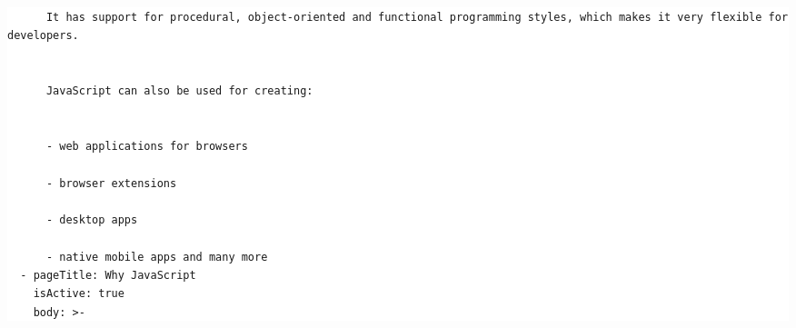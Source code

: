 
          It has support for procedural, object-oriented and functional programming styles, which makes it very flexible for developers.


          JavaScript can also be used for creating:


          - web applications for browsers

          - browser extensions

          - desktop apps

          - native mobile apps and many more
      - pageTitle: Why JavaScript
        isActive: true
        body: >-

